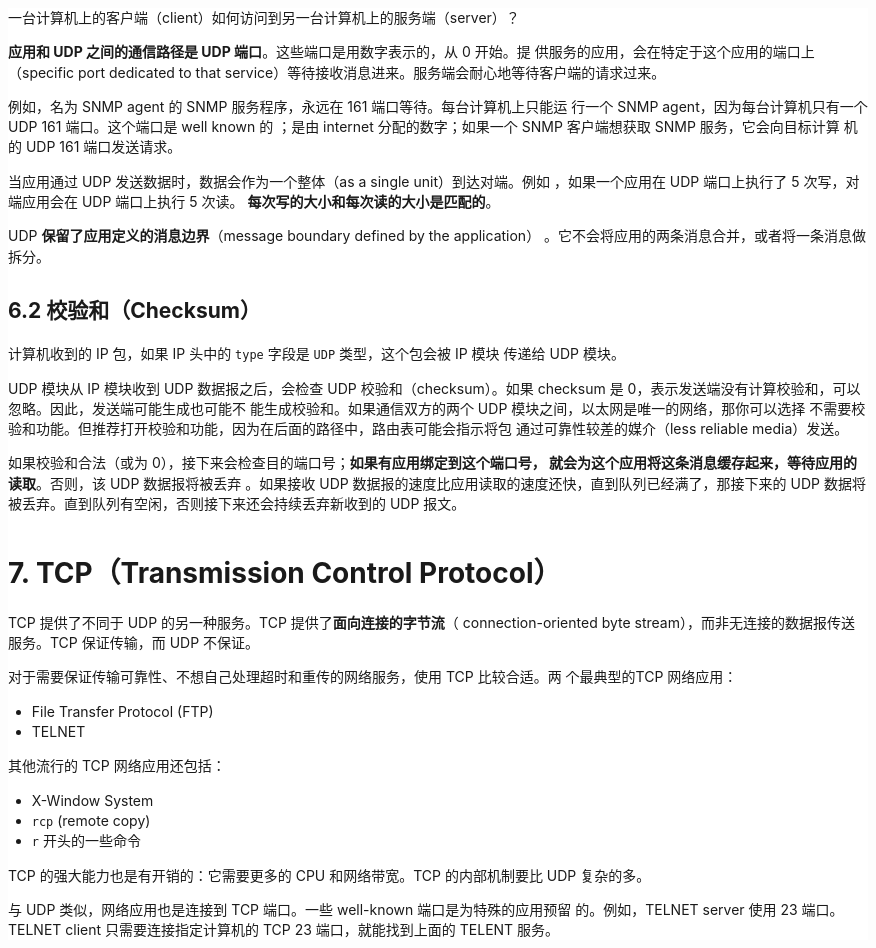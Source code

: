 一台计算机上的客户端（client）如何访问到另一台计算机上的服务端（server）？

**应用和 UDP 之间的通信路径是 UDP 端口**。这些端口是用数字表示的，从 0 开始。提
供服务的应用，会在特定于这个应用的端口上（specific port dedicated to that
service）等待接收消息进来。服务端会耐心地等待客户端的请求过来。

例如，名为 SNMP agent 的 SNMP 服务程序，永远在 161 端口等待。每台计算机上只能运
行一个 SNMP agent，因为每台计算机只有一个 UDP 161 端口。这个端口是 well known 的
；是由 internet 分配的数字；如果一个 SNMP 客户端想获取 SNMP 服务，它会向目标计算
机的 UDP 161 端口发送请求。

当应用通过 UDP 发送数据时，数据会作为一个整体（as a single unit）到达对端。例如
，如果一个应用在 UDP 端口上执行了 5 次写，对端应用会在 UDP 端口上执行 5 次读。
**每次写的大小和每次读的大小是匹配的**。

UDP **保留了应用定义的消息边界**（message boundary defined by the application）
。它不会将应用的两条消息合并，或者将一条消息做拆分。

## 6.2 校验和（Checksum）

计算机收到的 IP 包，如果 IP 头中的 `type` 字段是 `UDP` 类型，这个包会被 IP 模块
传递给 UDP 模块。

UDP 模块从 IP 模块收到 UDP 数据报之后，会检查 UDP 校验和（checksum）。如果
checksum 是 0，表示发送端没有计算校验和，可以忽略。因此，发送端可能生成也可能不
能生成校验和。如果通信双方的两个 UDP 模块之间，以太网是唯一的网络，那你可以选择
不需要校验和功能。但推荐打开校验和功能，因为在后面的路径中，路由表可能会指示将包
通过可靠性较差的媒介（less reliable media）发送。

如果校验和合法（或为 0），接下来会检查目的端口号；**如果有应用绑定到这个端口号，
就会为这个应用将这条消息缓存起来，等待应用的读取**。否则，该 UDP 数据报将被丢弃
。如果接收 UDP 数据报的速度比应用读取的速度还快，直到队列已经满了，那接下来的
UDP 数据将被丢弃。直到队列有空闲，否则接下来还会持续丢弃新收到的 UDP 报文。

# 7. TCP（Transmission Control Protocol）

TCP 提供了不同于 UDP 的另一种服务。TCP 提供了**面向连接的字节流**（
connection-oriented byte stream），而非无连接的数据报传送服务。TCP 保证传输，而
UDP 不保证。

对于需要保证传输可靠性、不想自己处理超时和重传的网络服务，使用 TCP 比较合适。两
个最典型的TCP 网络应用：

* File Transfer Protocol (FTP)
* TELNET

其他流行的 TCP 网络应用还包括：

* X-Window System
* `rcp` (remote copy)
* `r` 开头的一些命令

TCP 的强大能力也是有开销的：它需要更多的 CPU 和网络带宽。TCP 的内部机制要比 UDP
复杂的多。

与 UDP 类似，网络应用也是连接到 TCP 端口。一些 well-known 端口是为特殊的应用预留
的。例如，TELNET server 使用 23 端口。TELNET client 只需要连接指定计算机的 TCP
23 端口，就能找到上面的 TELENT 服务。
